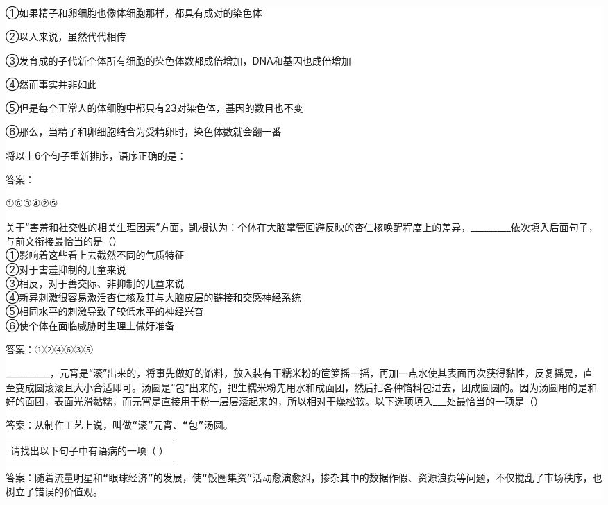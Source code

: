 <div class="subject-content">
    <div class="subject-question">
        <div class="subject-question-wrap clearfix js-parent-content open">
            <div class="subject-question js-nc-pop-image">
            <div>  <div>   <p>    ①如果精子和卵细胞也像体细胞那样，都具有成对的染色体   </p>   <p>    ②以人来说，虽然代代相传   </p>   <p>    ③发育成的子代新个体所有细胞的染色体数都成倍增加，DNA和基因也成倍增加   </p>   <p>    ④然而事实并非如此   </p>   <p>    ⑤但是每个正常人的体细胞中都只有23对染色体，基因的数目也不变   </p>   <p>    ⑥那么，当精子和卵细胞结合为受精卵时，染色体数就会翻一番   </p>   <p>    将以上6个句子重新排序，语序正确的是：   </p>  </div> </div>
            </div>
    <label class="radio" id="checkbox">
        <pre>答案：<div><div><p>①⑥③④②⑤</p></div></div></pre>
    </label>
        </div>
    </div>
</div>
            
<div class="subject-content">
    <div class="subject-question">
        <div class="subject-question-wrap clearfix js-parent-content open">
            <div class="subject-question js-nc-pop-image">
            关于“害羞和社交性的相关生理因素”方面，凯根认为：个体在大脑掌管回避反映的杏仁核唤醒程度上的差异，_________依次填入后面句子，与前文衔接最恰当的是（）<div>①影响着这些看上去截然不同的气质特征</div><div>②对于害羞抑制的儿童来说</div><div>③相反，对于善交际、非抑制的儿童来说</div><div>④新异刺激很容易激活杏仁核及其与大脑皮层的链接和交感神经系统</div><div>⑤相同水平的刺激导致了较低水平的神经兴奋</div><div>⑥使个体在面临威胁时生理上做好准备</div>
            </div>
    <label class="radio" id="checkbox">
        <pre>答案：①②④⑥③⑤</pre>
    </label>
        </div>
    </div>
</div>
            
<div class="subject-content">
    <div class="subject-question">
        <div class="subject-question-wrap clearfix js-parent-content open">
            <div class="subject-question js-nc-pop-image">
            __________，元宵是“滚”出来的，将事先做好的馅料，放入装有干糯米粉的笸箩摇一摇，再加一点水使其表面再次获得黏性，反复摇晃，直至变成圆滚滚且大小合适即可。汤圆是“包”出来的，把生糯米粉先用水和成面团，然后把各种馅料包进去，团成圆圆的。因为汤圆用的是和好的面团，表面光滑黏糯，而元宵是直接用干粉一层层滚起来的，所以相对干燥松软。以下选项填入___处最恰当的一项是（）
            </div>
    <label class="radio" id="checkbox">
        <pre>答案：从制作工艺上说，叫做“滚”元宵、“包”汤圆。</pre>
    </label>
        </div>
    </div>
</div>
            
<div class="subject-content">
    <div class="subject-question">
        <div class="subject-question-wrap clearfix js-parent-content open">
            <div class="subject-question js-nc-pop-image">
            <table>  <tbody>   <tr>    <td>     请找出以下句子中有语病的一项（ ）    </td>   </tr>  </tbody> </table>
            </div>
    <label class="radio" id="checkbox">
        <pre>答案：随着流量明星和“眼球经济”的发展，使“饭圈集资”活动愈演愈烈，掺杂其中的数据作假、资源浪费等问题，不仅搅乱了市场秩序，也树立了错误的价值观。<br></pre>
    </label>
        </div>
    </div>
</div>
            